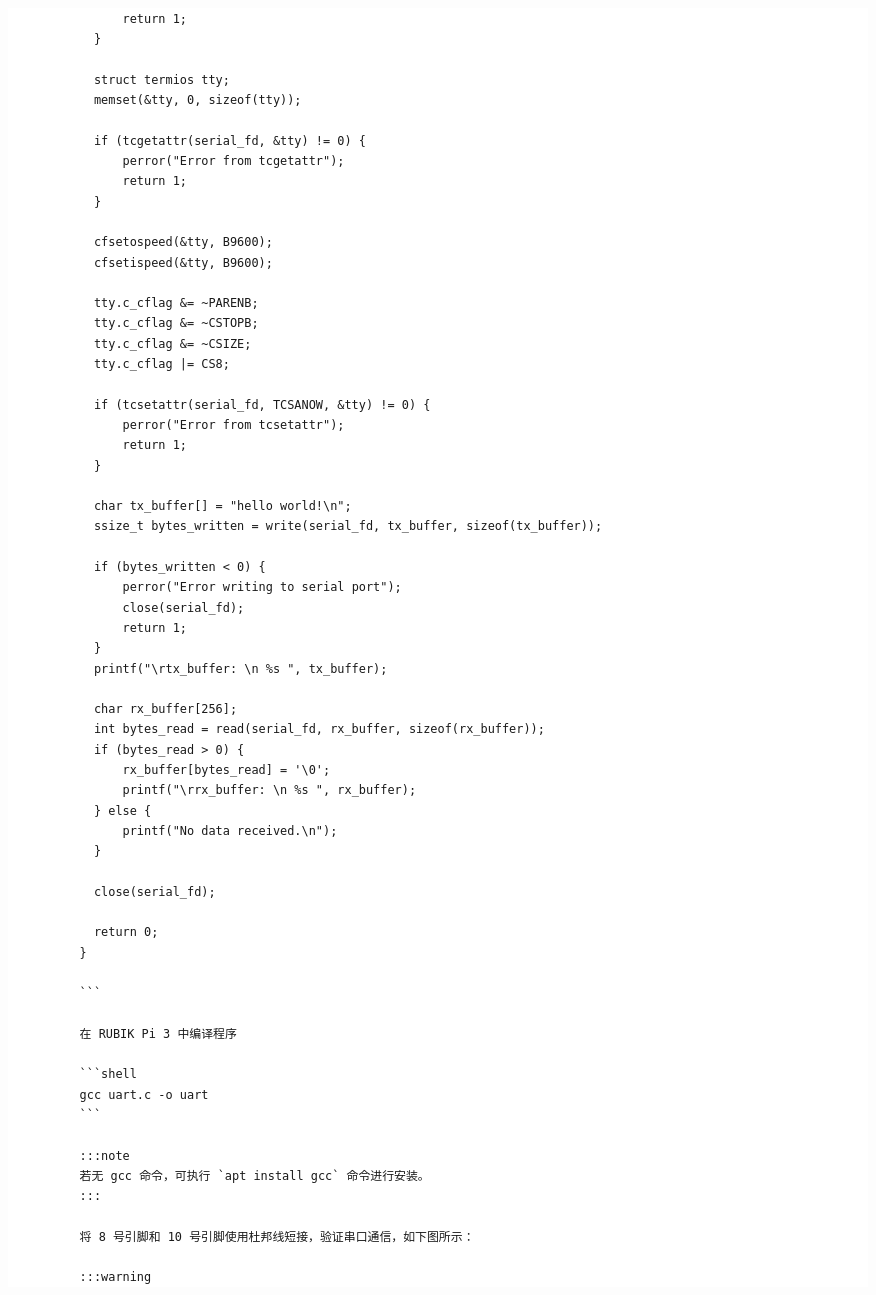   ```
                  return 1;
              }

              struct termios tty;
              memset(&tty, 0, sizeof(tty));

              if (tcgetattr(serial_fd, &tty) != 0) {
                  perror("Error from tcgetattr");
                  return 1;
              }

              cfsetospeed(&tty, B9600);
              cfsetispeed(&tty, B9600);

              tty.c_cflag &= ~PARENB;
              tty.c_cflag &= ~CSTOPB;
              tty.c_cflag &= ~CSIZE;
              tty.c_cflag |= CS8;

              if (tcsetattr(serial_fd, TCSANOW, &tty) != 0) {
                  perror("Error from tcsetattr");
                  return 1;
              }

              char tx_buffer[] = "hello world!\n";
              ssize_t bytes_written = write(serial_fd, tx_buffer, sizeof(tx_buffer));

              if (bytes_written < 0) {
                  perror("Error writing to serial port");
                  close(serial_fd);
                  return 1;
              }
              printf("\rtx_buffer: \n %s ", tx_buffer);

              char rx_buffer[256];
              int bytes_read = read(serial_fd, rx_buffer, sizeof(rx_buffer));
              if (bytes_read > 0) {
                  rx_buffer[bytes_read] = '\0';
                  printf("\rrx_buffer: \n %s ", rx_buffer);
              } else {
                  printf("No data received.\n");
              }

              close(serial_fd);

              return 0;
            }

            ```

            在 RUBIK Pi 3 中编译程序

            ```shell
            gcc uart.c -o uart
            ```

            :::note
            若无 gcc 命令，可执行 `apt install gcc` 命令进行安装。
            :::

            将 8 号引脚和 10 号引脚使用杜邦线短接，验证串口通信，如下图所示：

            :::warning
  ```